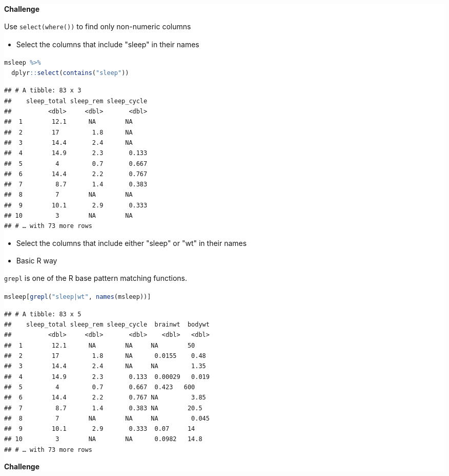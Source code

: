 **Challenge**

Use `select(where())` to find only non-numeric columns

-   Select the columns that include "sleep" in their names


```r
msleep %>%
  dplyr::select(contains("sleep"))
```

```
## # A tibble: 83 x 3
##    sleep_total sleep_rem sleep_cycle
##          <dbl>     <dbl>       <dbl>
##  1        12.1      NA        NA    
##  2        17         1.8      NA    
##  3        14.4       2.4      NA    
##  4        14.9       2.3       0.133
##  5         4         0.7       0.667
##  6        14.4       2.2       0.767
##  7         8.7       1.4       0.383
##  8         7        NA        NA    
##  9        10.1       2.9       0.333
## 10         3        NA        NA    
## # … with 73 more rows
```

-   Select the columns that include either "sleep" or "wt" in their names

-   Basic R way

`grepl` is one of the R base pattern matching functions.


```r
msleep[grepl("sleep|wt", names(msleep))]
```

```
## # A tibble: 83 x 5
##    sleep_total sleep_rem sleep_cycle  brainwt  bodywt
##          <dbl>     <dbl>       <dbl>    <dbl>   <dbl>
##  1        12.1      NA        NA     NA        50    
##  2        17         1.8      NA      0.0155    0.48 
##  3        14.4       2.4      NA     NA         1.35 
##  4        14.9       2.3       0.133  0.00029   0.019
##  5         4         0.7       0.667  0.423   600    
##  6        14.4       2.2       0.767 NA         3.85 
##  7         8.7       1.4       0.383 NA        20.5  
##  8         7        NA        NA     NA         0.045
##  9        10.1       2.9       0.333  0.07     14    
## 10         3        NA        NA      0.0982   14.8  
## # … with 73 more rows
```

**Challenge**
